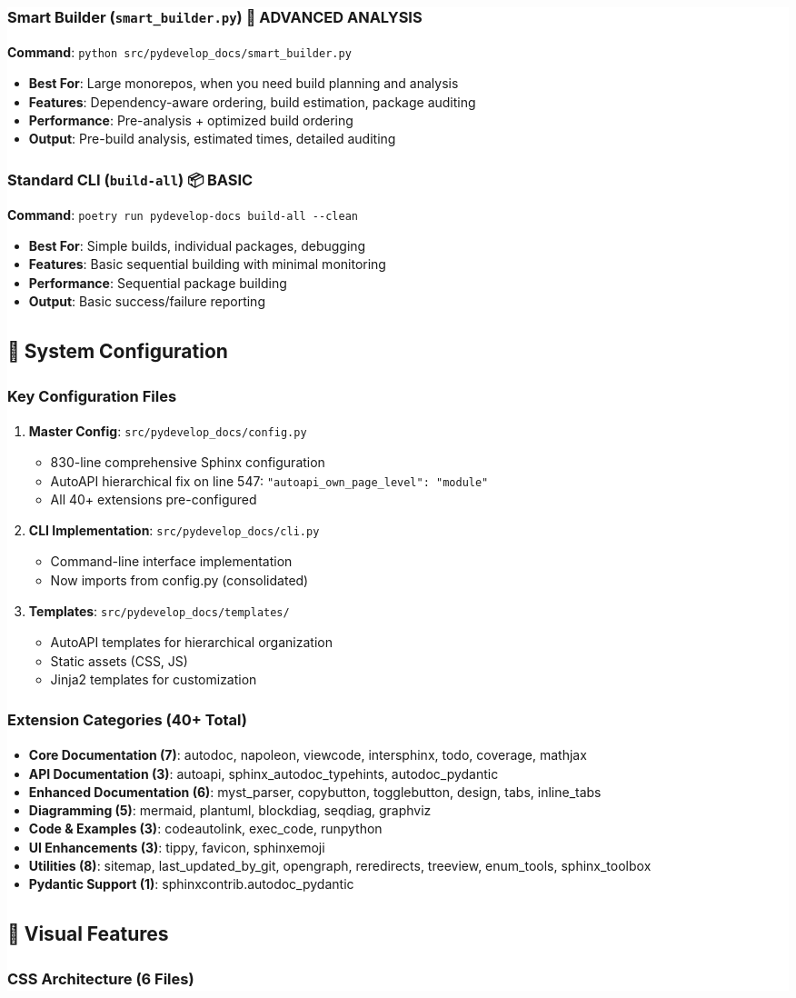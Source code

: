 ### Smart Builder (`smart_builder.py`) 🎯 **ADVANCED ANALYSIS**

**Command**: `python src/pydevelop_docs/smart_builder.py`

- **Best For**: Large monorepos, when you need build planning and analysis
- **Features**: Dependency-aware ordering, build estimation, package auditing
- **Performance**: Pre-analysis + optimized build ordering
- **Output**: Pre-build analysis, estimated times, detailed auditing

### Standard CLI (`build-all`) 📦 **BASIC**

**Command**: `poetry run pydevelop-docs build-all --clean`

- **Best For**: Simple builds, individual packages, debugging
- **Features**: Basic sequential building with minimal monitoring
- **Performance**: Sequential package building
- **Output**: Basic success/failure reporting

## 🔧 System Configuration

### Key Configuration Files

1. **Master Config**: `src/pydevelop_docs/config.py`
   - 830-line comprehensive Sphinx configuration
   - AutoAPI hierarchical fix on line 547: `"autoapi_own_page_level": "module"`
   - All 40+ extensions pre-configured

2. **CLI Implementation**: `src/pydevelop_docs/cli.py`
   - Command-line interface implementation
   - Now imports from config.py (consolidated)

3. **Templates**: `src/pydevelop_docs/templates/`
   - AutoAPI templates for hierarchical organization
   - Static assets (CSS, JS)
   - Jinja2 templates for customization

### Extension Categories (40+ Total)

- **Core Documentation (7)**: autodoc, napoleon, viewcode, intersphinx, todo, coverage, mathjax
- **API Documentation (3)**: autoapi, sphinx_autodoc_typehints, autodoc_pydantic
- **Enhanced Documentation (6)**: myst_parser, copybutton, togglebutton, design, tabs, inline_tabs
- **Diagramming (5)**: mermaid, plantuml, blockdiag, seqdiag, graphviz
- **Code & Examples (3)**: codeautolink, exec_code, runpython
- **UI Enhancements (3)**: tippy, favicon, sphinxemoji
- **Utilities (8)**: sitemap, last_updated_by_git, opengraph, reredirects, treeview, enum_tools, sphinx_toolbox
- **Pydantic Support (1)**: sphinxcontrib.autodoc_pydantic

## 🎨 Visual Features

### CSS Architecture (6 Files)
